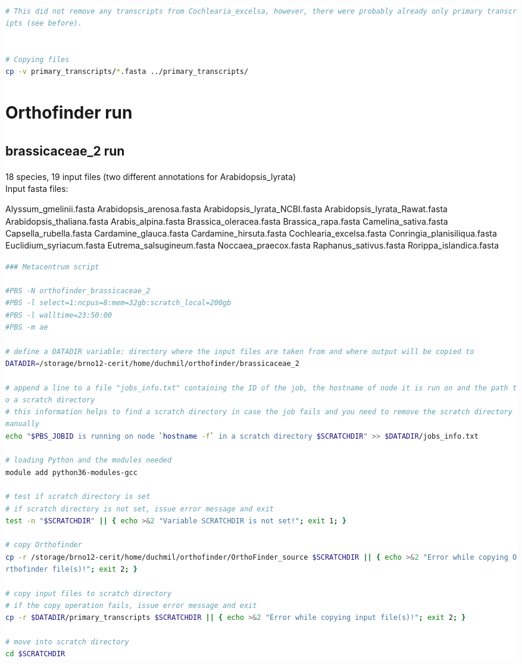``` bash
# This did not remove any transcripts from Cochlearia_excelsa, however, there were probably already only primary transcripts (see before).


# Copying files
cp -v primary_transcripts/*.fasta ../primary_transcripts/
```

# Orthofinder run

## brassicaceae_2 run

18 species, 19 input files (two different annotations for
Arabidopsis_lyrata)  
Input fasta files:

Alyssum_gmelinii.fasta Arabidopsis_arenosa.fasta
Arabidopsis_lyrata_NCBI.fasta Arabidopsis_lyrata_Rawat.fasta
Arabidopsis_thaliana.fasta Arabis_alpina.fasta Brassica_oleracea.fasta
Brassica_rapa.fasta Camelina_sativa.fasta Capsella_rubella.fasta
Cardamine_glauca.fasta Cardamine_hirsuta.fasta Cochlearia_excelsa.fasta
Conringia_planisiliqua.fasta Euclidium_syriacum.fasta
Eutrema_salsugineum.fasta Noccaea_praecox.fasta Raphanus_sativus.fasta
Rorippa_islandica.fasta

``` bash
### Metacentrum script

#PBS -N orthofinder_brassicaceae_2
#PBS -l select=1:ncpus=8:mem=32gb:scratch_local=200gb
#PBS -l walltime=23:50:00 
#PBS -m ae

# define a DATADIR variable: directory where the input files are taken from and where output will be copied to
DATADIR=/storage/brno12-cerit/home/duchmil/orthofinder/brassicaceae_2

# append a line to a file "jobs_info.txt" containing the ID of the job, the hostname of node it is run on and the path to a scratch directory
# this information helps to find a scratch directory in case the job fails and you need to remove the scratch directory manually 
echo "$PBS_JOBID is running on node `hostname -f` in a scratch directory $SCRATCHDIR" >> $DATADIR/jobs_info.txt

# loading Python and the modules needed
module add python36-modules-gcc

# test if scratch directory is set
# if scratch directory is not set, issue error message and exit
test -n "$SCRATCHDIR" || { echo >&2 "Variable SCRATCHDIR is not set!"; exit 1; }

# copy Orthofinder
cp -r /storage/brno12-cerit/home/duchmil/orthofinder/OrthoFinder_source $SCRATCHDIR || { echo >&2 "Error while copying Orthofinder file(s)!"; exit 2; }

# copy input files to scratch directory
# if the copy operation fails, issue error message and exit
cp -r $DATADIR/primary_transcripts $SCRATCHDIR || { echo >&2 "Error while copying input file(s)!"; exit 2; }

# move into scratch directory
cd $SCRATCHDIR 

```